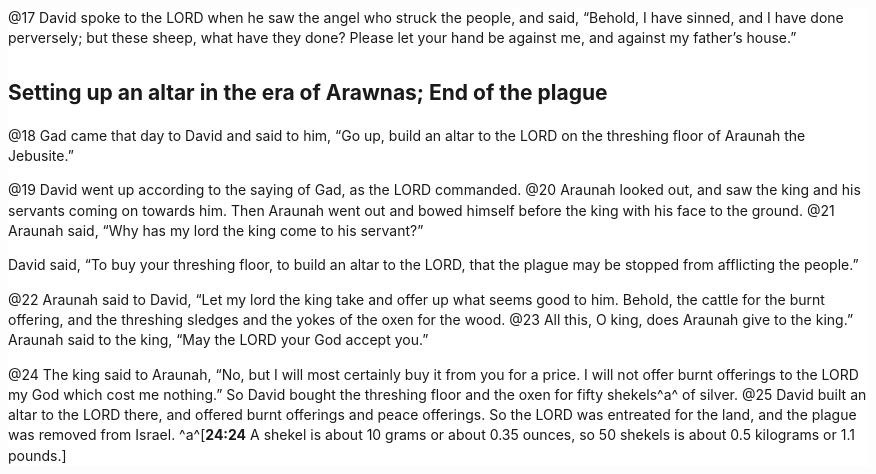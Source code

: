 @17 David spoke to the LORD when he saw the angel who struck the people, and said, “Behold, I have sinned, and I have done perversely; but these sheep, what have they done? Please let your hand be against me, and against my father’s house.”

## Setting up an altar in the era of Arawnas; End of the plague

@18 Gad came that day to David and said to him, “Go up, build an altar to the LORD on the threshing floor of Araunah the Jebusite.” 

@19 David went up according to the saying of Gad, as the LORD commanded. 
@20 Araunah looked out, and saw the king and his servants coming on towards him. Then Araunah went out and bowed himself before the king with his face to the ground. 
@21 Araunah said, “Why has my lord the king come to his servant?” 

David said, “To buy your threshing floor, to build an altar to the LORD, that the plague may be stopped from afflicting the people.” 

@22 Araunah said to David, “Let my lord the king take and offer up what seems good to him. Behold, the cattle for the burnt offering, and the threshing sledges and the yokes of the oxen for the wood. 
@23 All this, O king, does Araunah give to the king.” Araunah said to the king, “May the LORD your God accept you.” 

@24 The king said to Araunah, “No, but I will most certainly buy it from you for a price. I will not offer burnt offerings to the LORD my God which cost me nothing.” So David bought the threshing floor and the oxen for fifty shekels^a^ of silver. 
@25 David built an altar to the LORD there, and offered burnt offerings and peace offerings. So the LORD was entreated for the land, and the plague was removed from Israel. 
^a^[**24:24** A shekel is about 10 grams or about 0.35 ounces, so 50 shekels is about 0.5 kilograms or 1.1 pounds.]